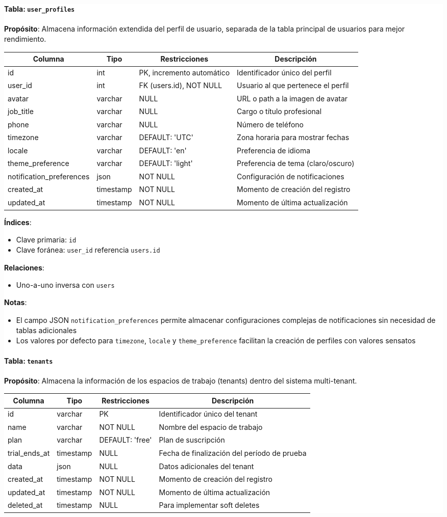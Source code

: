 #### Tabla: `user_profiles`

**Propósito**: Almacena información extendida del perfil de usuario, separada de la tabla principal de usuarios para mejor rendimiento.

| Columna | Tipo | Restricciones | Descripción |
|---------|------|---------------|-------------|
| id | int | PK, incremento automático | Identificador único del perfil |
| user_id | int | FK (users.id), NOT NULL | Usuario al que pertenece el perfil |
| avatar | varchar | NULL | URL o path a la imagen de avatar |
| job_title | varchar | NULL | Cargo o título profesional |
| phone | varchar | NULL | Número de teléfono |
| timezone | varchar | DEFAULT: 'UTC' | Zona horaria para mostrar fechas |
| locale | varchar | DEFAULT: 'en' | Preferencia de idioma |
| theme_preference | varchar | DEFAULT: 'light' | Preferencia de tema (claro/oscuro) |
| notification_preferences | json | NOT NULL | Configuración de notificaciones |
| created_at | timestamp | NOT NULL | Momento de creación del registro |
| updated_at | timestamp | NOT NULL | Momento de última actualización |

**Índices**:
- Clave primaria: `id`
- Clave foránea: `user_id` referencia `users.id`

**Relaciones**:
- Uno-a-uno inversa con `users`

**Notas**:
- El campo JSON `notification_preferences` permite almacenar configuraciones complejas de notificaciones sin necesidad de tablas adicionales
- Los valores por defecto para `timezone`, `locale` y `theme_preference` facilitan la creación de perfiles con valores sensatos

#### Tabla: `tenants`

**Propósito**: Almacena la información de los espacios de trabajo (tenants) dentro del sistema multi-tenant.

| Columna | Tipo | Restricciones | Descripción |
|---------|------|---------------|-------------|
| id | varchar | PK | Identificador único del tenant |
| name | varchar | NOT NULL | Nombre del espacio de trabajo |
| plan | varchar | DEFAULT: 'free' | Plan de suscripción |
| trial_ends_at | timestamp | NULL | Fecha de finalización del período de prueba |
| data | json | NULL | Datos adicionales del tenant |
| created_at | timestamp | NOT NULL | Momento de creación del registro |
| updated_at | timestamp | NOT NULL | Momento de última actualización |
| deleted_at | timestamp | NULL | Para implementar soft deletes |
